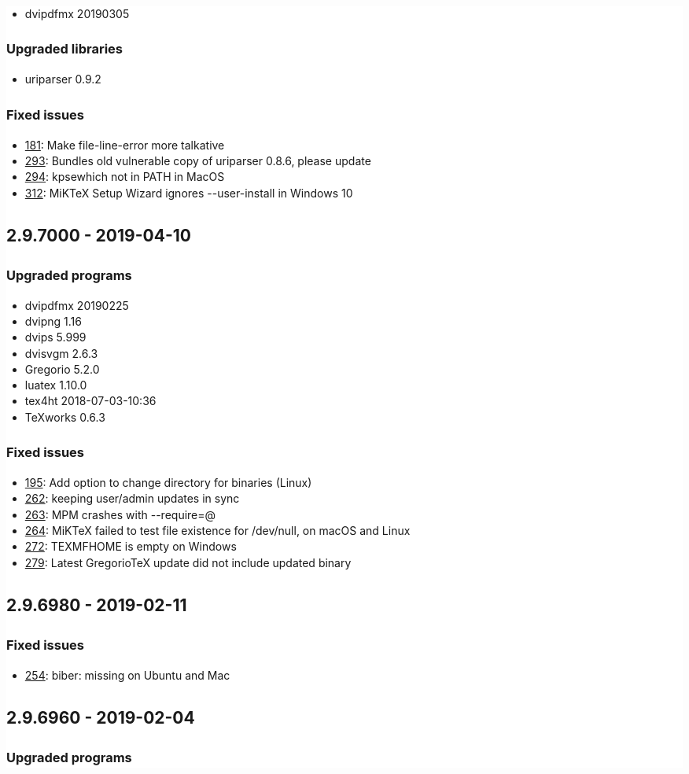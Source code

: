 * dvipdfmx 20190305

### Upgraded libraries

* uriparser 0.9.2

### Fixed issues

* [181](https://github.com/MiKTeX/miktex/issues/181): Make file-line-error more talkative
* [293](https://github.com/MiKTeX/miktex/issues/293): Bundles old vulnerable copy of uriparser 0.8.6, please update
* [294](https://github.com/MiKTeX/miktex/issues/294): kpsewhich not in PATH in MacOS
* [312](https://github.com/MiKTeX/miktex/issues/312): MiKTeX Setup Wizard ignores --user-install in Windows 10

## 2.9.7000 - 2019-04-10

### Upgraded programs

* dvipdfmx 20190225
* dvipng 1.16
* dvips 5.999
* dvisvgm 2.6.3
* Gregorio 5.2.0
* luatex 1.10.0
* tex4ht 2018-07-03-10:36
* TeXworks 0.6.3

### Fixed issues

* [195](https://github.com/MiKTeX/miktex/issues/195): Add option to change directory for binaries (Linux)
* [262](https://github.com/MiKTeX/miktex/issues/262): keeping user/admin updates in sync
* [263](https://github.com/MiKTeX/miktex/issues/263): MPM crashes with --require=@
* [264](https://github.com/MiKTeX/miktex/issues/264): MiKTeX failed to test file existence for /dev/null, on macOS and Linux
* [272](https://github.com/MiKTeX/miktex/issues/272): TEXMFHOME is empty on Windows
* [279](https://github.com/MiKTeX/miktex/issues/279): Latest GregorioTeX update did not include updated binary

## 2.9.6980 - 2019-02-11

### Fixed issues

* [254](https://github.com/MiKTeX/miktex/issues/254): biber: missing on Ubuntu and Mac

## 2.9.6960 - 2019-02-04

### Upgraded programs

